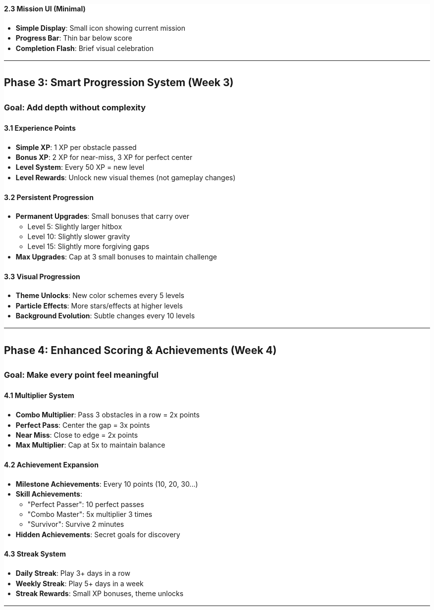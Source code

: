 #### 2.3 Mission UI (Minimal)
- **Simple Display**: Small icon showing current mission
- **Progress Bar**: Thin bar below score
- **Completion Flash**: Brief visual celebration

---

## Phase 3: Smart Progression System (Week 3)
### Goal: Add depth without complexity

#### 3.1 Experience Points
- **Simple XP**: 1 XP per obstacle passed
- **Bonus XP**: 2 XP for near-miss, 3 XP for perfect center
- **Level System**: Every 50 XP = new level
- **Level Rewards**: Unlock new visual themes (not gameplay changes)

#### 3.2 Persistent Progression
- **Permanent Upgrades**: Small bonuses that carry over
  - Level 5: Slightly larger hitbox
  - Level 10: Slightly slower gravity
  - Level 15: Slightly more forgiving gaps
- **Max Upgrades**: Cap at 3 small bonuses to maintain challenge

#### 3.3 Visual Progression
- **Theme Unlocks**: New color schemes every 5 levels
- **Particle Effects**: More stars/effects at higher levels
- **Background Evolution**: Subtle changes every 10 levels

---

## Phase 4: Enhanced Scoring & Achievements (Week 4)
### Goal: Make every point feel meaningful

#### 4.1 Multiplier System
- **Combo Multiplier**: Pass 3 obstacles in a row = 2x points
- **Perfect Pass**: Center the gap = 3x points
- **Near Miss**: Close to edge = 2x points
- **Max Multiplier**: Cap at 5x to maintain balance

#### 4.2 Achievement Expansion
- **Milestone Achievements**: Every 10 points (10, 20, 30...)
- **Skill Achievements**: 
  - "Perfect Passer": 10 perfect passes
  - "Combo Master": 5x multiplier 3 times
  - "Survivor": Survive 2 minutes
- **Hidden Achievements**: Secret goals for discovery

#### 4.3 Streak System
- **Daily Streak**: Play 3+ days in a row
- **Weekly Streak**: Play 5+ days in a week
- **Streak Rewards**: Small XP bonuses, theme unlocks

---